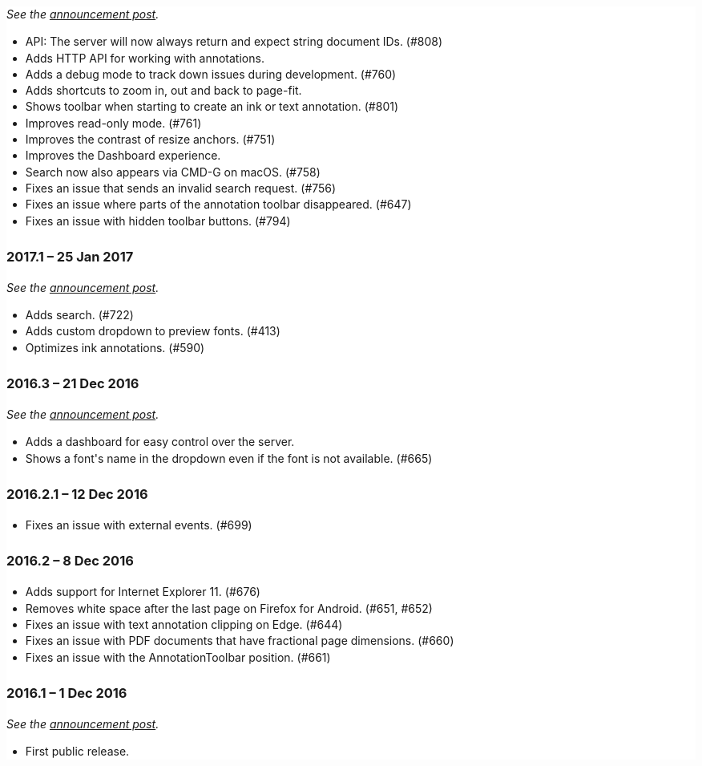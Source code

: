 _See the [announcement post](https://pspdfkit.com/blog/2017/pspdfkit-web-2017-2/)._

- API: The server will now always return and expect string document IDs. (#808)
- Adds HTTP API for working with annotations.
- Adds a debug mode to track down issues during development. (#760)
- Adds shortcuts to zoom in, out and back to page-fit.
- Shows toolbar when starting to create an ink or text annotation. (#801)
- Improves read-only mode. (#761)
- Improves the contrast of resize anchors. (#751)
- Improves the Dashboard experience.
- Search now also appears via CMD-G on macOS. (#758)
- Fixes an issue that sends an invalid search request. (#756)
- Fixes an issue where parts of the annotation toolbar disappeared. (#647)
- Fixes an issue with hidden toolbar buttons. (#794)

### 2017.1 – 25 Jan 2017

_See the [announcement post](https://pspdfkit.com/blog/2017/pspdfkit-web-2017-1/)._

- Adds search. (#722)
- Adds custom dropdown to preview fonts. (#413)
- Optimizes ink annotations. (#590)

### 2016.3 – 21 Dec 2016

_See the [announcement post](https://pspdfkit.com/blog/2016/pspdfkit-web-2016-3/)._

- Adds a dashboard for easy control over the server.
- Shows a font's name in the dropdown even if the font is not available. (#665)

### 2016.2.1 – 12 Dec 2016

- Fixes an issue with external events. (#699)

### 2016.2 – 8 Dec 2016

- Adds support for Internet Explorer 11. (#676)
- Removes white space after the last page on Firefox for Android. (#651, #652)
- Fixes an issue with text annotation clipping on Edge. (#644)
- Fixes an issue with PDF documents that have fractional page dimensions. (#660)
- Fixes an issue with the AnnotationToolbar position. (#661)

### 2016.1 – 1 Dec 2016

_See the [announcement post](https://pspdfkit.com/blog/2016/pspdfkit-for-web/)._

- First public release.
